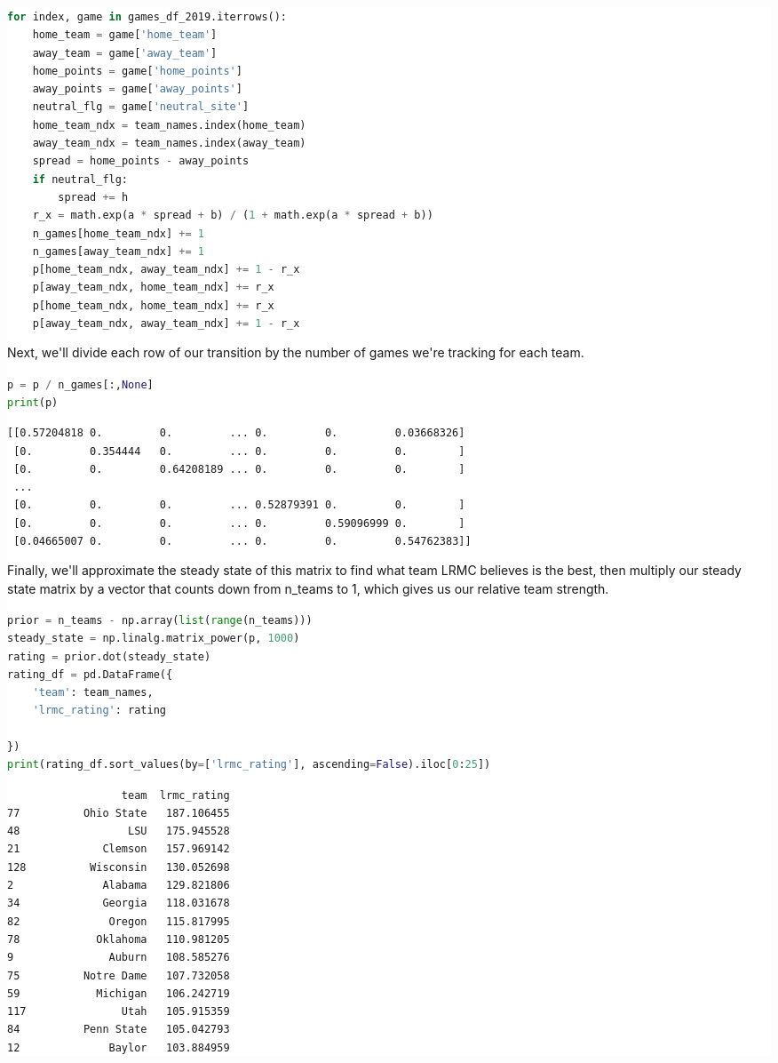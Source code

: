 ```python
for index, game in games_df_2019.iterrows():
    home_team = game['home_team']
    away_team = game['away_team']
    home_points = game['home_points']
    away_points = game['away_points']
    neutral_flg = game['neutral_site']
    home_team_ndx = team_names.index(home_team)
    away_team_ndx = team_names.index(away_team)
    spread = home_points - away_points
    if neutral_flg:
        spread += h
    r_x = math.exp(a * spread + b) / (1 + math.exp(a * spread + b))
    n_games[home_team_ndx] += 1
    n_games[away_team_ndx] += 1
    p[home_team_ndx, away_team_ndx] += 1 - r_x
    p[away_team_ndx, home_team_ndx] += r_x
    p[home_team_ndx, home_team_ndx] += r_x
    p[away_team_ndx, away_team_ndx] += 1 - r_x
```

Next, we'll divide each row of our transition by the number of games we're tracking for each team.

```python
p = p / n_games[:,None]
print(p)
```

    [[0.57204818 0.         0.         ... 0.         0.         0.03668326]
     [0.         0.354444   0.         ... 0.         0.         0.        ]
     [0.         0.         0.64208189 ... 0.         0.         0.        ]
     ...
     [0.         0.         0.         ... 0.52879391 0.         0.        ]
     [0.         0.         0.         ... 0.         0.59096999 0.        ]
     [0.04665007 0.         0.         ... 0.         0.         0.54762383]]
     
Finally, we'll approximate the steady state of this matrix to find what team LRMC believes is the best, then multiply our steady state matrix by a vector that counts down from n_teams to 1, which gives us our relative team strength.

```python
prior = n_teams - np.array(list(range(n_teams)))
steady_state = np.linalg.matrix_power(p, 1000)
rating = prior.dot(steady_state)
rating_df = pd.DataFrame({
    'team': team_names,
    'lrmc_rating': rating

})
print(rating_df.sort_values(by=['lrmc_rating'], ascending=False).iloc[0:25])
```

                      team  lrmc_rating
    77          Ohio State   187.106455
    48                 LSU   175.945528
    21             Clemson   157.969142
    128          Wisconsin   130.052698
    2              Alabama   129.821806
    34             Georgia   118.031678
    82              Oregon   115.817995
    78            Oklahoma   110.981205
    9               Auburn   108.585276
    75          Notre Dame   107.732058
    59            Michigan   106.242719
    117               Utah   105.915359
    84          Penn State   105.042793
    12              Baylor   103.884959

[^1]: [Kolbush, J. and J. Sokol, "A logistic regression/Markov chain model for American college football", International Journal of Computer Science in Sport (2017), Vol. 16, Iss. 3, pp. 185-196](https://sciendo.com/article/10.1515/ijcss-2017-0014)
[^2]: If _j_ has a common opponent winning percentage of 100% and _i_ has a common opponent winning percentage of 0%, that difference is far less meaningful if _j_ and _i_ have just one game against a common opponent, and far more meaningful if _j_ and _i_ have 10+ combined games against common opponents. Weighing our regression reflects the amount of confidence we have in our estimate of <em>r</em><sub><em>x</em></sub> relative to other samples.
[^3]: You might have noticed that we make no adjustments here for running up the score, as most SRS implementations do. Why is that? Due to the [sigmoid curve](https://en.wikipedia.org/wiki/Sigmoid_function) of a logistic regression function, running up the score yields diminishing returns as far as LRMC's ratings go.
[^4]: This is a little different from our calculation of home field advantage from part one – in part one, we used home point differential to estimate road winning percentage for a given matchup (sx), then adjusted for home field advantage to find rx. But here, we fit home point differential on a location-neutral estimate of team strength, so there isn't an intermediate sx to deal with. In math terms, when sx = 50%, x / 2 = h, when rx = 50%, x = h. We use both of these steps in part one, but here we only need the second step.